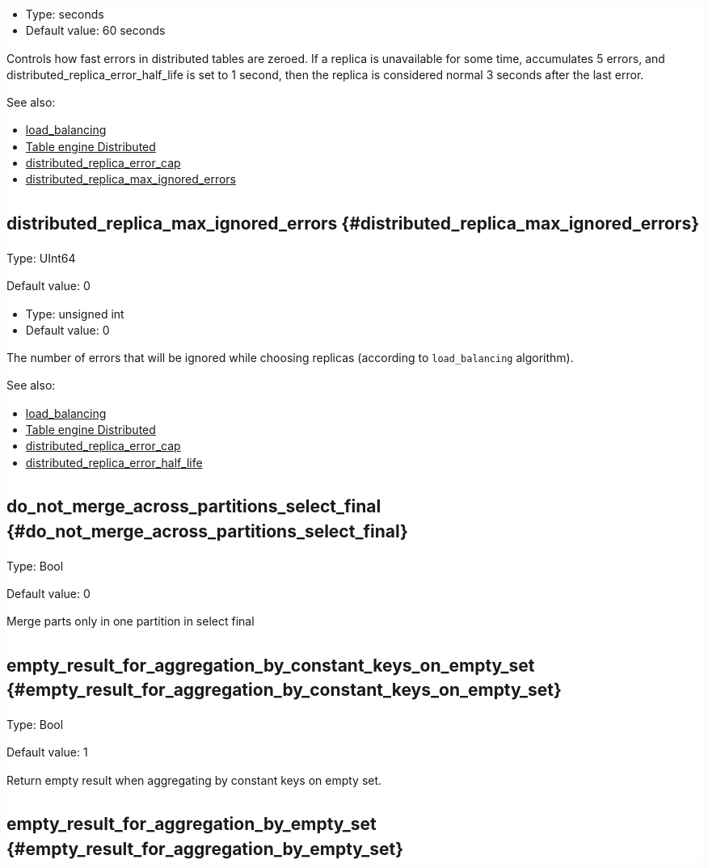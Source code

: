 - Type: seconds
- Default value: 60 seconds

Controls how fast errors in distributed tables are zeroed. If a replica is unavailable for some time, accumulates 5 errors, and distributed_replica_error_half_life is set to 1 second, then the replica is considered normal 3 seconds after the last error.

See also:

- [load_balancing](#load_balancing-round_robin)
- [Table engine Distributed](../../engines/table-engines/special/distributed.md)
- [distributed_replica_error_cap](#distributed_replica_error_cap)
- [distributed_replica_max_ignored_errors](#distributed_replica_max_ignored_errors)

## distributed_replica_max_ignored_errors {#distributed_replica_max_ignored_errors}

Type: UInt64

Default value: 0

- Type: unsigned int
- Default value: 0

The number of errors that will be ignored while choosing replicas (according to `load_balancing` algorithm).

See also:

- [load_balancing](#load_balancing-round_robin)
- [Table engine Distributed](../../engines/table-engines/special/distributed.md)
- [distributed_replica_error_cap](#distributed_replica_error_cap)
- [distributed_replica_error_half_life](#distributed_replica_error_half_life)

## do_not_merge_across_partitions_select_final {#do_not_merge_across_partitions_select_final}

Type: Bool

Default value: 0

Merge parts only in one partition in select final

## empty_result_for_aggregation_by_constant_keys_on_empty_set {#empty_result_for_aggregation_by_constant_keys_on_empty_set}

Type: Bool

Default value: 1

Return empty result when aggregating by constant keys on empty set.

## empty_result_for_aggregation_by_empty_set {#empty_result_for_aggregation_by_empty_set}
